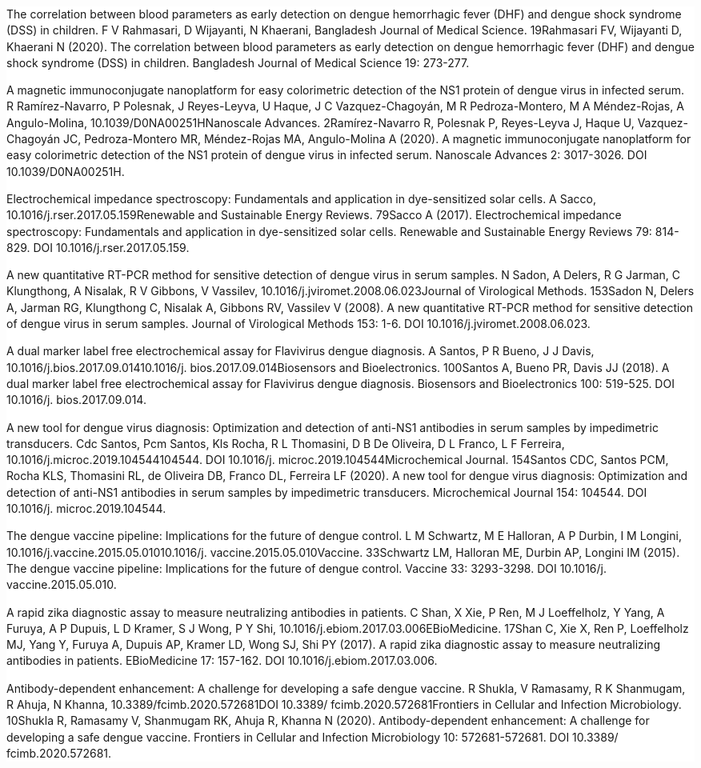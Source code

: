 The correlation between blood parameters as early detection on dengue hemorrhagic fever (DHF) and dengue shock syndrome (DSS) in children. F V Rahmasari, D Wijayanti, N Khaerani, Bangladesh Journal of Medical Science. 19Rahmasari FV, Wijayanti D, Khaerani N (2020). The correlation between blood parameters as early detection on dengue hemorrhagic fever (DHF) and dengue shock syndrome (DSS) in children. Bangladesh Journal of Medical Science 19: 273-277.

A magnetic immunoconjugate nanoplatform for easy colorimetric detection of the NS1 protein of dengue virus in infected serum. R Ramírez-Navarro, P Polesnak, J Reyes-Leyva, U Haque, J C Vazquez-Chagoyán, M R Pedroza-Montero, M A Méndez-Rojas, A Angulo-Molina, 10.1039/D0NA00251HNanoscale Advances. 2Ramírez-Navarro R, Polesnak P, Reyes-Leyva J, Haque U, Vazquez- Chagoyán JC, Pedroza-Montero MR, Méndez-Rojas MA, Angulo-Molina A (2020). A magnetic immunoconjugate nanoplatform for easy colorimetric detection of the NS1 protein of dengue virus in infected serum. Nanoscale Advances 2: 3017-3026. DOI 10.1039/D0NA00251H.

Electrochemical impedance spectroscopy: Fundamentals and application in dye-sensitized solar cells. A Sacco, 10.1016/j.rser.2017.05.159Renewable and Sustainable Energy Reviews. 79Sacco A (2017). Electrochemical impedance spectroscopy: Fundamentals and application in dye-sensitized solar cells. Renewable and Sustainable Energy Reviews 79: 814-829. DOI 10.1016/j.rser.2017.05.159.

A new quantitative RT-PCR method for sensitive detection of dengue virus in serum samples. N Sadon, A Delers, R G Jarman, C Klungthong, A Nisalak, R V Gibbons, V Vassilev, 10.1016/j.jviromet.2008.06.023Journal of Virological Methods. 153Sadon N, Delers A, Jarman RG, Klungthong C, Nisalak A, Gibbons RV, Vassilev V (2008). A new quantitative RT-PCR method for sensitive detection of dengue virus in serum samples. Journal of Virological Methods 153: 1-6. DOI 10.1016/j.jviromet.2008.06.023.

A dual marker label free electrochemical assay for Flavivirus dengue diagnosis. A Santos, P R Bueno, J J Davis, 10.1016/j.bios.2017.09.01410.1016/j. bios.2017.09.014Biosensors and Bioelectronics. 100Santos A, Bueno PR, Davis JJ (2018). A dual marker label free electrochemical assay for Flavivirus dengue diagnosis. Biosensors and Bioelectronics 100: 519-525. DOI 10.1016/j. bios.2017.09.014.

A new tool for dengue virus diagnosis: Optimization and detection of anti-NS1 antibodies in serum samples by impedimetric transducers. Cdc Santos, Pcm Santos, Kls Rocha, R L Thomasini, D B De Oliveira, D L Franco, L F Ferreira, 10.1016/j.microc.2019.104544104544. DOI 10.1016/j. microc.2019.104544Microchemical Journal. 154Santos CDC, Santos PCM, Rocha KLS, Thomasini RL, de Oliveira DB, Franco DL, Ferreira LF (2020). A new tool for dengue virus diagnosis: Optimization and detection of anti-NS1 antibodies in serum samples by impedimetric transducers. Microchemical Journal 154: 104544. DOI 10.1016/j. microc.2019.104544.

The dengue vaccine pipeline: Implications for the future of dengue control. L M Schwartz, M E Halloran, A P Durbin, I M Longini, 10.1016/j.vaccine.2015.05.01010.1016/j. vaccine.2015.05.010Vaccine. 33Schwartz LM, Halloran ME, Durbin AP, Longini IM (2015). The dengue vaccine pipeline: Implications for the future of dengue control. Vaccine 33: 3293-3298. DOI 10.1016/j. vaccine.2015.05.010.

A rapid zika diagnostic assay to measure neutralizing antibodies in patients. C Shan, X Xie, P Ren, M J Loeffelholz, Y Yang, A Furuya, A P Dupuis, L D Kramer, S J Wong, P Y Shi, 10.1016/j.ebiom.2017.03.006EBioMedicine. 17Shan C, Xie X, Ren P, Loeffelholz MJ, Yang Y, Furuya A, Dupuis AP, Kramer LD, Wong SJ, Shi PY (2017). A rapid zika diagnostic assay to measure neutralizing antibodies in patients. EBioMedicine 17: 157-162. DOI 10.1016/j.ebiom.2017.03.006.

Antibody-dependent enhancement: A challenge for developing a safe dengue vaccine. R Shukla, V Ramasamy, R K Shanmugam, R Ahuja, N Khanna, 10.3389/fcimb.2020.572681DOI 10.3389/ fcimb.2020.572681Frontiers in Cellular and Infection Microbiology. 10Shukla R, Ramasamy V, Shanmugam RK, Ahuja R, Khanna N (2020). Antibody-dependent enhancement: A challenge for developing a safe dengue vaccine. Frontiers in Cellular and Infection Microbiology 10: 572681-572681. DOI 10.3389/ fcimb.2020.572681.
